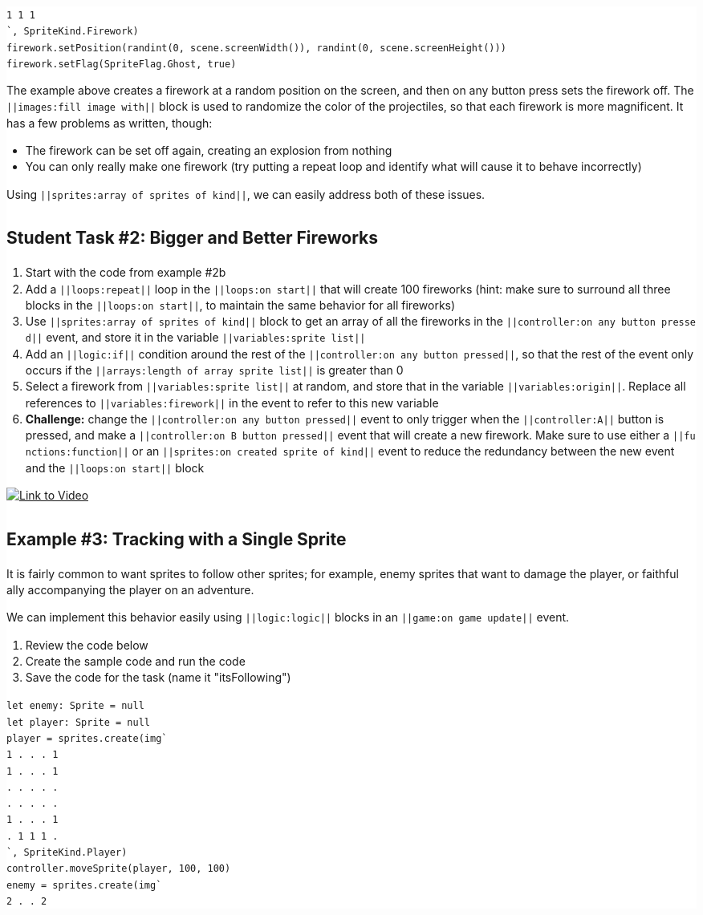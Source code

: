 ```blocks
1 1 1
`, SpriteKind.Firework)
firework.setPosition(randint(0, scene.screenWidth()), randint(0, scene.screenHeight()))
firework.setFlag(SpriteFlag.Ghost, true)
```

The example above creates a firework at a random position on the screen, and then on any button press sets the firework off. The ``||images:fill image with||`` block is used to randomize the color of the projectiles, so that each firework is more magnificent. It has a few problems as written, though:

* The firework can be set off again, creating an explosion from nothing
* You can only really make one firework (try putting a repeat loop and identify what will cause it to behave incorrectly)

Using ``||sprites:array of sprites of kind||``, we can easily address both of these issues.

## Student Task #2: Bigger and Better Fireworks

1. Start with the code from example #2b
2. Add a ``||loops:repeat||`` loop in the ``||loops:on start||`` that will create 100 fireworks (hint: make sure to surround all three blocks in the ``||loops:on start||``, to maintain the same behavior for all fireworks)
3. Use ``||sprites:array of sprites of kind||`` block to get an array of all the fireworks in the ``||controller:on any button pressed||`` event, and store it in the variable ``||variables:sprite list||``
4. Add an ``||logic:if||`` condition around the rest of the ``||controller:on any button pressed||``, so that the rest of the event only occurs if the ``||arrays:length of array sprite list||`` is greater than 0
5. Select a firework from ``||variables:sprite list||`` at random, and store that in the variable ``||variables:origin||``. Replace all references to ``||variables:firework||`` in the event to refer to this new variable
6. **Challenge:** change the ``||controller:on any button pressed||`` event to only trigger when the ``||controller:A||`` button is pressed, and make a ``||controller:on B button pressed||`` event that will create a new firework. Make sure to use either a ``||functions:function||`` or an ``||sprites:on created sprite of kind||`` event to reduce the redundancy between the new event and the ``||loops:on start||`` block

[![Link to Video](/static/thumbnail_play_video.png)](https://aka.ms/40546a-array-sprite2task)

## Example #3: Tracking with a Single Sprite

It is fairly common to want sprites to follow other sprites; for example, enemy sprites that want to damage the player, or faithful ally accompanying the player on an adventure.

We can implement this behavior easily using ``||logic:logic||`` blocks in an ``||game:on game update||`` event.

1. Review the code below
2. Create the sample code and run the code
3. Save the code for the task (name it "itsFollowing")

```blocks
let enemy: Sprite = null
let player: Sprite = null
player = sprites.create(img`
1 . . . 1
1 . . . 1
. . . . .
. . . . .
1 . . . 1
. 1 1 1 .
`, SpriteKind.Player)
controller.moveSprite(player, 100, 100)
enemy = sprites.create(img`
2 . . 2
```